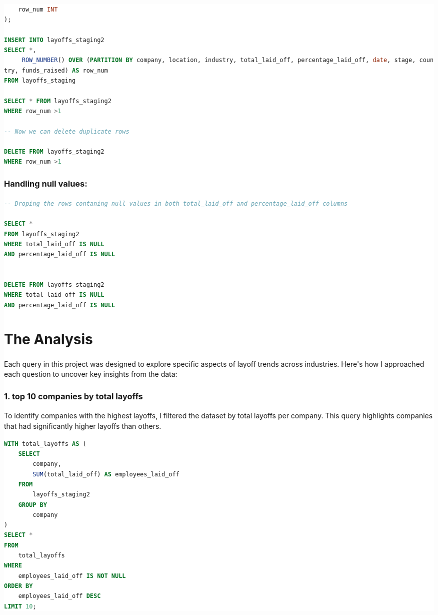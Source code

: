 ```sql
    row_num INT
);

INSERT INTO layoffs_staging2
SELECT *,
     ROW_NUMBER() OVER (PARTITION BY company, location, industry, total_laid_off, percentage_laid_off, date, stage, country, funds_raised) AS row_num
FROM layoffs_staging

SELECT * FROM layoffs_staging2
WHERE row_num >1

-- Now we can delete duplicate rows

DELETE FROM layoffs_staging2
WHERE row_num >1
```
### Handling null values:

```sql
-- Droping the rows contaning null values in both total_laid_off and percentage_laid_off columns

SELECT * 
FROM layoffs_staging2
WHERE total_laid_off IS NULL 
AND percentage_laid_off IS NULL


DELETE FROM layoffs_staging2
WHERE total_laid_off IS NULL 
AND percentage_laid_off IS NULL
```

# The Analysis
Each query in this project was designed to explore specific aspects of layoff trends across industries. Here's how I approached each question to uncover key insights from the data:

### 1. top 10 companies by total layoffs

To identify companies with the highest layoffs, I filtered the dataset by total layoffs per company. This query highlights companies that had significantly higher layoffs than others.

```SQL
WITH total_layoffs AS (
    SELECT 
        company,
        SUM(total_laid_off) AS employees_laid_off
    FROM 
        layoffs_staging2
    GROUP BY 
        company
)
SELECT *
FROM 
    total_layoffs
WHERE 
    employees_laid_off IS NOT NULL
ORDER BY 
    employees_laid_off DESC
LIMIT 10;
```
